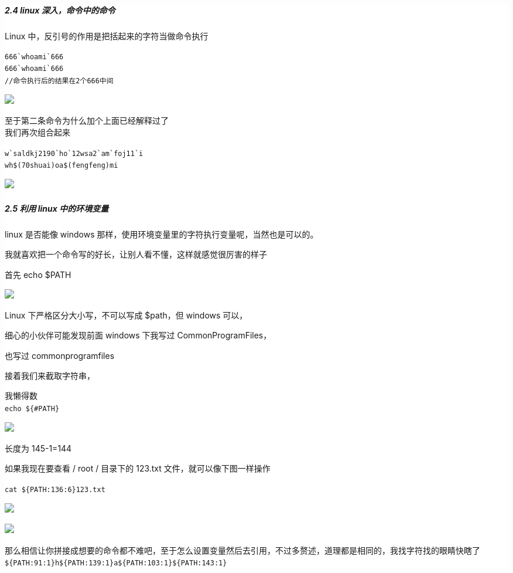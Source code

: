 ##### 2.4 linux 深入，命令中的命令

Linux 中，反引号的作用是把括起来的字符当做命令执行

```
666`whoami`666
666`whoami`666
//命令执行后的结果在2个666中间
```

![](https://mmbiz.qpic.cn/mmbiz_png/BwqHlJ29vcoQNv9FKIAMZtbic8jG9LvrUaR0t5LXRBSI0JGuqVZib0DXIUUrIuqCpEiaRKT3ZFsWXAibMfpB7hD1YQ/640?wx_fmt=png)

至于第二条命令为什么加个上面已经解释过了  
我们再次组合起来

```
w`saldkj2190`ho`12wsa2`am`foj11`i
wh$(70shuai)oa$(fengfeng)mi
```

![](https://mmbiz.qpic.cn/mmbiz_png/BwqHlJ29vcoQNv9FKIAMZtbic8jG9LvrUASHmO3JyapAWKwp7icUkTq6FHZGR9up8tg6k3BGN7P6RQ8UljUZAerA/640?wx_fmt=png)

##### 2.5 利用 linux 中的环境变量

linux 是否能像 windows 那样，使用环境变量里的字符执行变量呢，当然也是可以的。

我就喜欢把一个命令写的好长，让别人看不懂，这样就感觉很厉害的样子

  
首先 echo $PATH

![](https://mmbiz.qpic.cn/mmbiz_png/BwqHlJ29vcoQNv9FKIAMZtbic8jG9LvrUDsLm6HcbbLhytNIwYx5Ao4RwbPNuWOZPwgMTfRwjKAoicYKNYTlZYsQ/640?wx_fmt=png)

Linux 下严格区分大小写，不可以写成 $path，但 windows 可以，

细心的小伙伴可能发现前面 windows 下我写过 CommonProgramFiles，

也写过 commonprogramfiles

接着我们来截取字符串，

我懒得数  
`echo ${#PATH}`

![](https://mmbiz.qpic.cn/mmbiz_png/BwqHlJ29vcoQNv9FKIAMZtbic8jG9LvrUaaQZgdgDX10OibhPBy7cVFTL83rS5LHOuVs00LlRZhVqfibmR2UrnCRg/640?wx_fmt=png)

长度为 145-1=144

如果我现在要查看 / root / 目录下的 123.txt 文件，就可以像下图一样操作

`cat ${PATH:136:6}123.txt`

![](https://mmbiz.qpic.cn/mmbiz_png/BwqHlJ29vcoQNv9FKIAMZtbic8jG9LvrU7BUStvibPwFicQibzKFA65r5x3UXV7T5OY0TJcAEjpdWVafwZ90Tib3y6Q/640?wx_fmt=png)

![](https://mmbiz.qpic.cn/mmbiz_png/BwqHlJ29vcoQNv9FKIAMZtbic8jG9LvrUWEo3UaSFC0fIeN0gH9BzqQVU6M9eBVibsGbb3U2kbjlZzBKyMfVFMkw/640?wx_fmt=png)

那么相信让你拼接成想要的命令都不难吧，至于怎么设置变量然后去引用，不过多赘述，道理都是相同的，我找字符找的眼睛快瞎了  
`${PATH:91:1}h${PATH:139:1}a${PATH:103:1}${PATH:143:1}`
